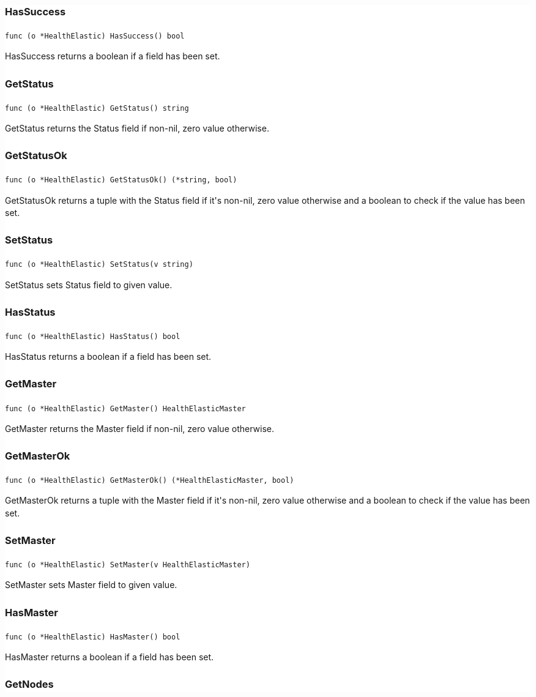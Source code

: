### HasSuccess

`func (o *HealthElastic) HasSuccess() bool`

HasSuccess returns a boolean if a field has been set.

### GetStatus

`func (o *HealthElastic) GetStatus() string`

GetStatus returns the Status field if non-nil, zero value otherwise.

### GetStatusOk

`func (o *HealthElastic) GetStatusOk() (*string, bool)`

GetStatusOk returns a tuple with the Status field if it's non-nil, zero value otherwise
and a boolean to check if the value has been set.

### SetStatus

`func (o *HealthElastic) SetStatus(v string)`

SetStatus sets Status field to given value.

### HasStatus

`func (o *HealthElastic) HasStatus() bool`

HasStatus returns a boolean if a field has been set.

### GetMaster

`func (o *HealthElastic) GetMaster() HealthElasticMaster`

GetMaster returns the Master field if non-nil, zero value otherwise.

### GetMasterOk

`func (o *HealthElastic) GetMasterOk() (*HealthElasticMaster, bool)`

GetMasterOk returns a tuple with the Master field if it's non-nil, zero value otherwise
and a boolean to check if the value has been set.

### SetMaster

`func (o *HealthElastic) SetMaster(v HealthElasticMaster)`

SetMaster sets Master field to given value.

### HasMaster

`func (o *HealthElastic) HasMaster() bool`

HasMaster returns a boolean if a field has been set.

### GetNodes
